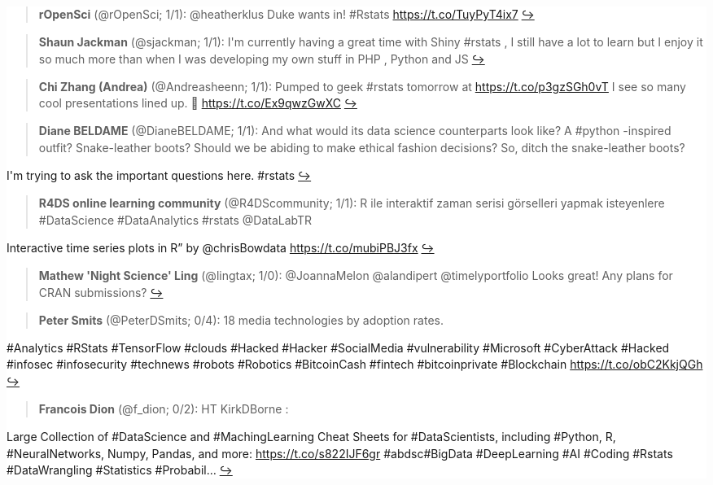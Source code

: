 

> **rOpenSci** (@rOpenSci; 1/1): @heatherklus Duke wants in! #Rstats https://t.co/TuyPyT4ix7  [&#8618;](https://twitter.com/dataandme/status/1121904753187987456)




> **Shaun Jackman** (@sjackman; 1/1): I'm currently having a great time with Shiny #rstats , I still have a lot to learn but I enjoy it so much more than when I was developing my own stuff in PHP , Python and JS  [&#8618;](https://twitter.com/dataandme/status/1121878474824847362)




> **Chi Zhang (Andrea)** (@Andreasheenn; 1/1): Pumped to geek #rstats tomorrow at https://t.co/p3gzSGh0vT I see so many cool presentations lined up. 🚀 https://t.co/Ex9qwzGwXC  [&#8618;](https://twitter.com/dataandme/status/1121873448278601729)




> **Diane BELDAME** (@DianeBELDAME; 1/1): And what would its data science counterparts look like?  A #python -inspired outfit?  Snake-leather boots?  Should we be abiding to make ethical fashion decisions?  So, ditch the snake-leather boots?
>
I'm trying to ask the important questions here. #rstats  [&#8618;](https://twitter.com/dataandme/status/1121853133922156549)




> **R4DS online learning community** (@R4DScommunity; 1/1): R ile interaktif zaman serisi görselleri yapmak isteyenlere
#DataScience #DataAnalytics #rstats ⁦@DataLabTR⁩
>
Interactive time series plots in R” by ⁦@chrisBowdata⁩  https://t.co/mubiPBJ3fx  [&#8618;](https://twitter.com/dataandme/status/1121849887459618816)




> **Mathew 'Night Science' Ling** (@lingtax; 1/0): @JoannaMelon @alandipert @timelyportfolio Looks great! Any plans for CRAN submissions?  [&#8618;](https://twitter.com/dataandme/status/1121863055510507520)




> **Peter Smits** (@PeterDSmits; 0/4): 18 media technologies by adoption rates.
>
#Analytics #RStats #TensorFlow #clouds #Hacked #Hacker #SocialMedia #vulnerability #Microsoft #CyberAttack #Hacked #infosec #infosecurity #technews #robots #Robotics #BitcoinCash #fintech #bitcoinprivate #Blockchain https://t.co/obC2KkjQGh  [&#8618;](https://twitter.com/dataandme/status/1121890947564916737)




> **Francois Dion** (@f_dion; 0/2): HT KirkDBorne :
>
Large Collection of #DataScience and #MachingLearning Cheat Sheets for #DataScientists, including #Python, R, #NeuralNetworks, Numpy, Pandas, and more: https://t.co/s822IJF6gr #abdsc#BigData #DeepLearning #AI #Coding #Rstats #DataWrangling #Statistics #Probabil…  [&#8618;](https://twitter.com/dataandme/status/1121880248914726912)
